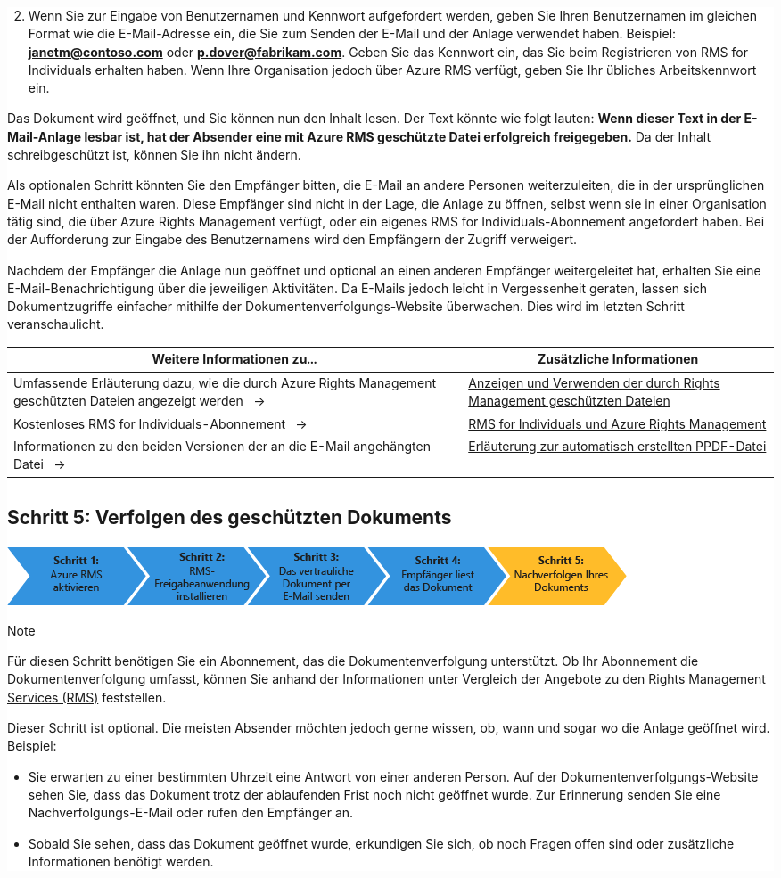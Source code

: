 2.  Wenn Sie zur Eingabe von Benutzernamen und Kennwort aufgefordert werden, geben Sie Ihren Benutzernamen im gleichen Format wie die E-Mail-Adresse ein, die Sie zum Senden der E-Mail und der Anlage verwendet haben. Beispiel: **janetm@contoso.com** oder **p.dover@fabrikam.com**. Geben Sie das Kennwort ein, das Sie beim Registrieren von RMS for Individuals erhalten haben. Wenn Ihre Organisation jedoch über Azure RMS verfügt, geben Sie Ihr übliches Arbeitskennwort ein.

Das Dokument wird geöffnet, und Sie können nun den Inhalt lesen. Der Text könnte wie folgt lauten: **Wenn dieser Text in der E-Mail-Anlage lesbar ist, hat der Absender eine mit Azure RMS geschützte Datei erfolgreich freigegeben.** Da der Inhalt schreibgeschützt ist, können Sie ihn nicht ändern.

Als optionalen Schritt könnten Sie den Empfänger bitten, die E-Mail an andere Personen weiterzuleiten, die in der ursprünglichen E-Mail nicht enthalten waren. Diese Empfänger sind nicht in der Lage, die Anlage zu öffnen, selbst wenn sie in einer Organisation tätig sind, die über Azure Rights Management verfügt, oder ein eigenes RMS for Individuals-Abonnement angefordert haben. Bei der Aufforderung zur Eingabe des Benutzernamens wird den Empfängern der Zugriff verweigert.

Nachdem der Empfänger die Anlage nun geöffnet und optional an einen anderen Empfänger weitergeleitet hat, erhalten Sie eine E-Mail-Benachrichtigung über die jeweiligen Aktivitäten. Da E-Mails jedoch leicht in Vergessenheit geraten, lassen sich Dokumentzugriffe einfacher mithilfe der Dokumentenverfolgungs-Website überwachen. Dies wird im letzten Schritt veranschaulicht.

|Weitere Informationen zu...|Zusätzliche Informationen|
|-------------------------------|-----------------------------|
|Umfassende Erläuterung dazu, wie die durch Azure Rights Management geschützten Dateien angezeigt werden   →|[Anzeigen und Verwenden der durch Rights Management geschützten Dateien](https://technet.microsoft.com/library/dn574741.aspx)|
|Kostenloses RMS for Individuals-Abonnement   →|[RMS for Individuals und Azure Rights Management](../Topic/RMS_for_Individuals_and_Azure_Rights_Management.md)|
|Informationen zu den beiden Versionen der an die E-Mail angehängten Datei   →|[Erläuterung zur automatisch erstellten PPDF-Datei](https://technet.microsoft.com/library/dn574738.aspx)|

## Schritt 5: Verfolgen des geschützten Dokuments
![](../Image/AzRMS_QuickStartSteps5.PNG)

> [!NOTE]
> Für diesen Schritt benötigen Sie ein Abonnement, das die Dokumentenverfolgung unterstützt. Ob Ihr Abonnement die Dokumentenverfolgung umfasst, können Sie anhand der Informationen unter [Vergleich der Angebote zu den Rights Management Services (RMS)](https://technet.microsoft.com/dn858608.aspx) feststellen.

Dieser Schritt ist optional. Die meisten Absender möchten jedoch gerne wissen, ob, wann und sogar wo die Anlage geöffnet wird. Beispiel:

-   Sie erwarten zu einer bestimmten Uhrzeit eine Antwort von einer anderen Person. Auf der Dokumentenverfolgungs-Website sehen Sie, dass das Dokument trotz der ablaufenden Frist noch nicht geöffnet wurde. Zur Erinnerung senden Sie eine Nachverfolgungs-E-Mail oder rufen den Empfänger an.

-   Sobald Sie sehen, dass das Dokument geöffnet wurde, erkundigen Sie sich, ob noch Fragen offen sind oder zusätzliche Informationen benötigt werden.
